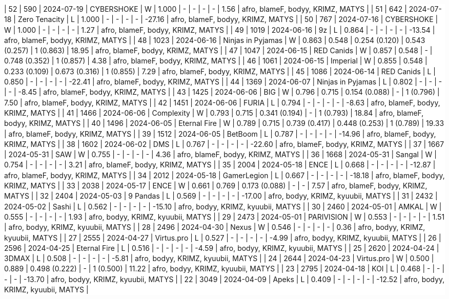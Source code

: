|           52 |      590 | 2024-07-19 | CYBERSHOKE        | W   | 1.000      | -            | -                | -                | -         |     1.56 | afro, blameF, bodyy, KRIMZ, MATYS  |
|           51 |      642 | 2024-07-18 | Zero Tenacity     | L   | 1.000      | -            | -                | -                | -         |   -27.16 | afro, blameF, bodyy, KRIMZ, MATYS  |
|           50 |      767 | 2024-07-16 | CYBERSHOKE        | W   | 1.000      | -            | -                | -                | -         |     1.27 | afro, blameF, bodyy, KRIMZ, MATYS  |
|           49 |     1019 | 2024-06-16 | 9z                | L   | 0.864      | -            | -                | -                | -         |   -13.54 | afro, blameF, bodyy, KRIMZ, MATYS  |
|           48 |     1023 | 2024-06-16 | Ninjas in Pyjamas | W   | 0.863      | 0.548        | 0.254 (0.120)    | 0.543 (0.257)    | 1 (0.863) |    18.95 | afro, blameF, bodyy, KRIMZ, MATYS  |
|           47 |     1047 | 2024-06-15 | RED Canids        | W   | 0.857      | 0.548        | -                | 0.748 (0.352)    | 1 (0.857) |     4.38 | afro, blameF, bodyy, KRIMZ, MATYS  |
|           46 |     1061 | 2024-06-15 | Imperial          | W   | 0.855      | 0.548        | 0.233 (0.109)    | 0.673 (0.316)    | 1 (0.855) |     7.29 | afro, blameF, bodyy, KRIMZ, MATYS  |
|           45 |     1086 | 2024-06-14 | RED Canids        | L   | 0.850      | -            | -                | -                | -         |   -22.41 | afro, blameF, bodyy, KRIMZ, MATYS  |
|           44 |     1369 | 2024-06-07 | Ninjas in Pyjamas | L   | 0.802      | -            | -                | -                | -         |    -8.45 | afro, blameF, bodyy, KRIMZ, MATYS  |
|           43 |     1425 | 2024-06-06 | BIG               | W   | 0.796      | 0.715        | 0.154 (0.088)    | -                | 1 (0.796) |     7.50 | afro, blameF, bodyy, KRIMZ, MATYS  |
|           42 |     1451 | 2024-06-06 | FURIA             | L   | 0.794      | -            | -                | -                | -         |    -8.63 | afro, blameF, bodyy, KRIMZ, MATYS  |
|           41 |     1466 | 2024-06-06 | Complexity        | W   | 0.793      | 0.715        | 0.341 (0.194)    | -                | 1 (0.793) |    18.84 | afro, blameF, bodyy, KRIMZ, MATYS  |
|           40 |     1496 | 2024-06-05 | Eternal Fire      | W   | 0.789      | 0.715        | 0.739 (0.417)    | 0.448 (0.253)    | 1 (0.789) |    19.33 | afro, blameF, bodyy, KRIMZ, MATYS  |
|           39 |     1512 | 2024-06-05 | BetBoom           | L   | 0.787      | -            | -                | -                | -         |   -14.96 | afro, blameF, bodyy, KRIMZ, MATYS  |
|           38 |     1602 | 2024-06-02 | DMS               | L   | 0.767      | -            | -                | -                | -         |   -22.60 | afro, blameF, bodyy, KRIMZ, MATYS  |
|           37 |     1667 | 2024-05-31 | SAW               | W   | 0.755      | -            | -                | -                | -         |     4.36 | afro, blameF, bodyy, KRIMZ, MATYS  |
|           36 |     1668 | 2024-05-31 | Sangal            | W   | 0.754      | -            | -                | -                | -         |     3.21 | afro, blameF, bodyy, KRIMZ, MATYS  |
|           35 |     2004 | 2024-05-18 | ENCE              | L   | 0.668      | -            | -                | -                | -         |   -12.87 | afro, blameF, bodyy, KRIMZ, MATYS  |
|           34 |     2012 | 2024-05-18 | GamerLegion       | L   | 0.667      | -            | -                | -                | -         |   -18.18 | afro, blameF, bodyy, KRIMZ, MATYS  |
|           33 |     2038 | 2024-05-17 | ENCE              | W   | 0.661      | 0.769        | 0.173 (0.088)    | -                | -         |     7.57 | afro, blameF, bodyy, KRIMZ, MATYS  |
|           32 |     2404 | 2024-05-03 | 9 Pandas          | L   | 0.569      | -            | -                | -                | -         |   -17.00 | afro, bodyy, KRIMZ, kyuubii, MATYS |
|           31 |     2432 | 2024-05-02 | Sashi             | L   | 0.562      | -            | -                | -                | -         |   -15.10 | afro, bodyy, KRIMZ, kyuubii, MATYS |
|           30 |     2460 | 2024-05-01 | AMKAL             | W   | 0.555      | -            | -                | -                | -         |     1.93 | afro, bodyy, KRIMZ, kyuubii, MATYS |
|           29 |     2473 | 2024-05-01 | PARIVISION        | W   | 0.553      | -            | -                | -                | -         |     1.51 | afro, bodyy, KRIMZ, kyuubii, MATYS |
|           28 |     2496 | 2024-04-30 | Nexus             | W   | 0.546      | -            | -                | -                | -         |     0.36 | afro, bodyy, KRIMZ, kyuubii, MATYS |
|           27 |     2555 | 2024-04-27 | Virtus.pro        | L   | 0.527      | -            | -                | -                | -         |    -4.99 | afro, bodyy, KRIMZ, kyuubii, MATYS |
|           26 |     2596 | 2024-04-25 | Eternal Fire      | L   | 0.516      | -            | -                | -                | -         |    -4.59 | afro, bodyy, KRIMZ, kyuubii, MATYS |
|           25 |     2620 | 2024-04-24 | 3DMAX             | L   | 0.508      | -            | -                | -                | -         |    -5.81 | afro, bodyy, KRIMZ, kyuubii, MATYS |
|           24 |     2644 | 2024-04-23 | Virtus.pro        | W   | 0.500      | 0.889        | 0.498 (0.222)    | -                | 1 (0.500) |    11.22 | afro, bodyy, KRIMZ, kyuubii, MATYS |
|           23 |     2795 | 2024-04-18 | KOI               | L   | 0.468      | -            | -                | -                | -         |   -13.70 | afro, bodyy, KRIMZ, kyuubii, MATYS |
|           22 |     3049 | 2024-04-09 | Apeks             | L   | 0.409      | -            | -                | -                | -         |   -12.52 | afro, bodyy, KRIMZ, kyuubii, MATYS |